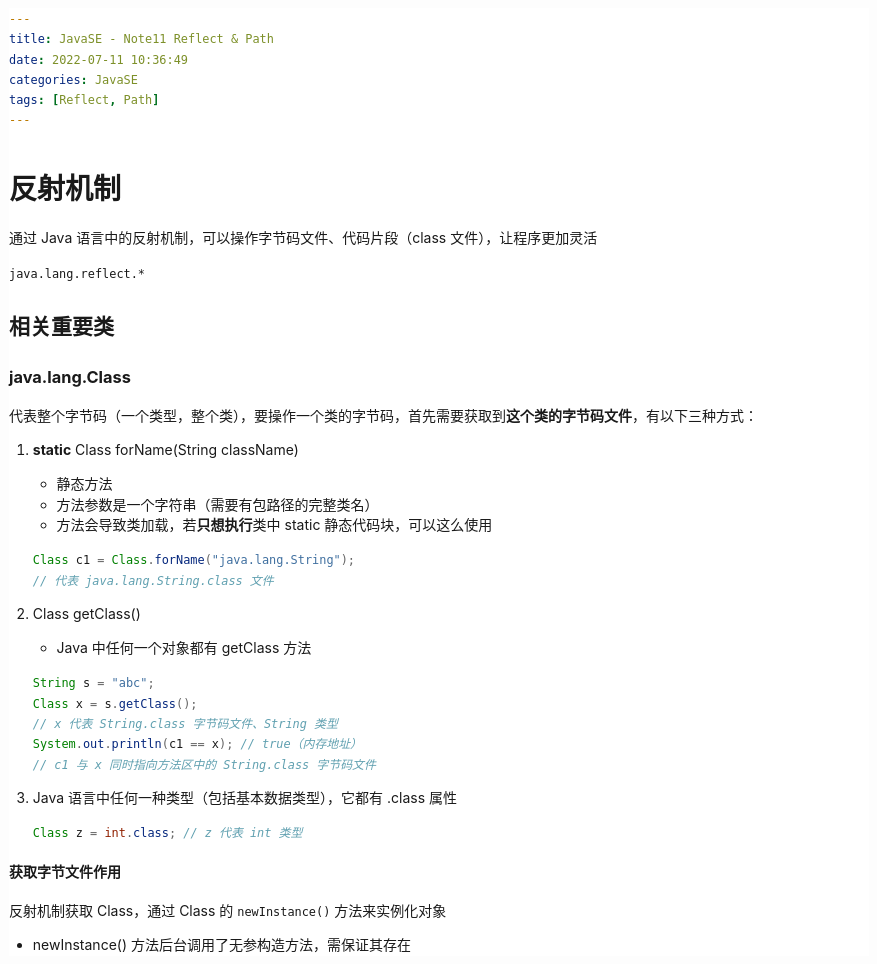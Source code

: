 ```yaml
---
title: JavaSE - Note11 Reflect & Path
date: 2022-07-11 10:36:49
categories: JavaSE
tags: [Reflect, Path]
---
```


# 反射机制

通过 Java 语言中的反射机制，可以操作字节码文件、代码片段（class 文件），让程序更加灵活

`java.lang.reflect.*`

## 相关重要类

### java.lang.Class

代表整个字节码（一个类型，整个类），要操作一个类的字节码，首先需要获取到**这个类的字节码文件**，有以下三种方式：

1. **static** Class<E> forName(String className)

   - 静态方法
   - 方法参数是一个字符串（需要有包路径的完整类名）
   - 方法会导致类加载，若**只想执行**类中 static 静态代码块，可以这么使用

   ```java
   Class c1 = Class.forName("java.lang.String");
   // 代表 java.lang.String.class 文件
   ```

2. Class<E> getClass()

   - Java 中任何一个对象都有 getClass 方法

   ```java
   String s = "abc";
   Class x = s.getClass();
   // x 代表 String.class 字节码文件、String 类型
   System.out.println(c1 == x);	// true（内存地址）
   // c1 与 x 同时指向方法区中的 String.class 字节码文件
   ```

3. Java 语言中任何一种类型（包括基本数据类型），它都有 .class 属性

   ```java
   Class z = int.class;	// z 代表 int 类型
   ```

#### 获取字节文件作用

反射机制获取 Class，通过 Class 的 `newInstance()` 方法来实例化对象

- newInstance() 方法后台调用了无参构造方法，需保证其存在

